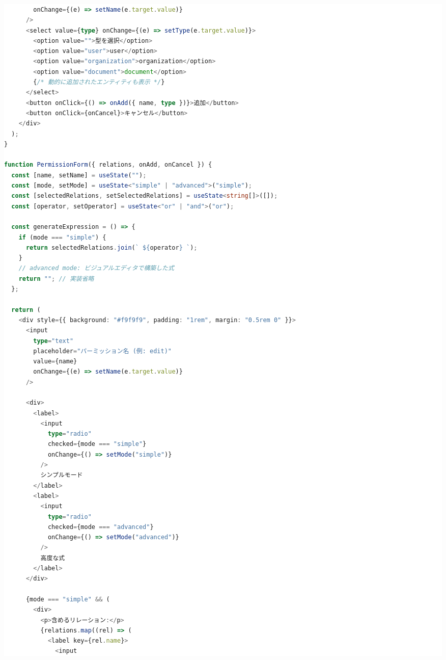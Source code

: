 ```typescript
        onChange={(e) => setName(e.target.value)}
      />
      <select value={type} onChange={(e) => setType(e.target.value)}>
        <option value="">型を選択</option>
        <option value="user">user</option>
        <option value="organization">organization</option>
        <option value="document">document</option>
        {/* 動的に追加されたエンティティも表示 */}
      </select>
      <button onClick={() => onAdd({ name, type })}>追加</button>
      <button onClick={onCancel}>キャンセル</button>
    </div>
  );
}

function PermissionForm({ relations, onAdd, onCancel }) {
  const [name, setName] = useState("");
  const [mode, setMode] = useState<"simple" | "advanced">("simple");
  const [selectedRelations, setSelectedRelations] = useState<string[]>([]);
  const [operator, setOperator] = useState<"or" | "and">("or");

  const generateExpression = () => {
    if (mode === "simple") {
      return selectedRelations.join(` ${operator} `);
    }
    // advanced mode: ビジュアルエディタで構築した式
    return ""; // 実装省略
  };

  return (
    <div style={{ background: "#f9f9f9", padding: "1rem", margin: "0.5rem 0" }}>
      <input
        type="text"
        placeholder="パーミッション名 (例: edit)"
        value={name}
        onChange={(e) => setName(e.target.value)}
      />

      <div>
        <label>
          <input
            type="radio"
            checked={mode === "simple"}
            onChange={() => setMode("simple")}
          />
          シンプルモード
        </label>
        <label>
          <input
            type="radio"
            checked={mode === "advanced"}
            onChange={() => setMode("advanced")}
          />
          高度な式
        </label>
      </div>

      {mode === "simple" && (
        <div>
          <p>含めるリレーション:</p>
          {relations.map((rel) => (
            <label key={rel.name}>
              <input
```